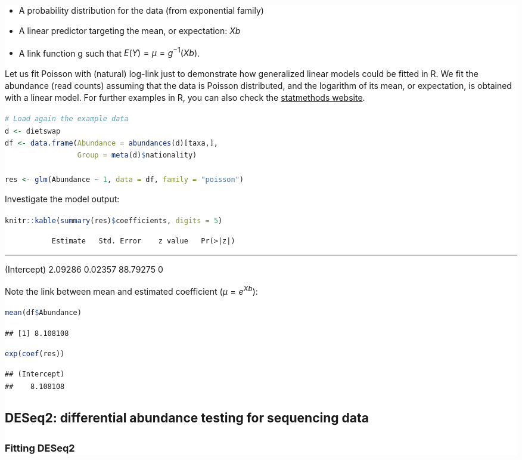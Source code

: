   - A probability distribution for the data (from exponential family)

  - A linear predictor targeting the mean, or expectation: $Xb$ 

  - A link function g such that $E(Y) = \mu = g^{-1}(Xb)$.

Let us fit Poisson with (natural) log-link just to demonstrate how
generalized linear models could be fitted in R. We fit the abundance
(read counts) assuming that the data is Poisson distributed, and the
logarithm of its mean, or expectation, is obtained with a linear
model. For further examples in R, you can also check the [statmethods website](https://www.statmethods.net/advstats/glm.html).


```r
# Load again the example data
d <- dietswap
df <- data.frame(Abundance = abundances(d)[taxa,],
                 Group = meta(d)$nationality)

res <- glm(Abundance ~ 1, data = df, family = "poisson")
```


Investigate the model output:


```r
knitr::kable(summary(res)$coefficients, digits = 5)
```

               Estimate   Std. Error    z value   Pr(>|z|)
------------  ---------  -----------  ---------  ---------
(Intercept)     2.09286      0.02357   88.79275          0


Note the link between mean and estimated coefficient ($\mu = e^{Xb}$):


```r
mean(df$Abundance)
```

```
## [1] 8.108108
```

```r
exp(coef(res))
```

```
## (Intercept) 
##    8.108108
```


## DESeq2: differential abundance testing for sequencing data

### Fitting DESeq2
